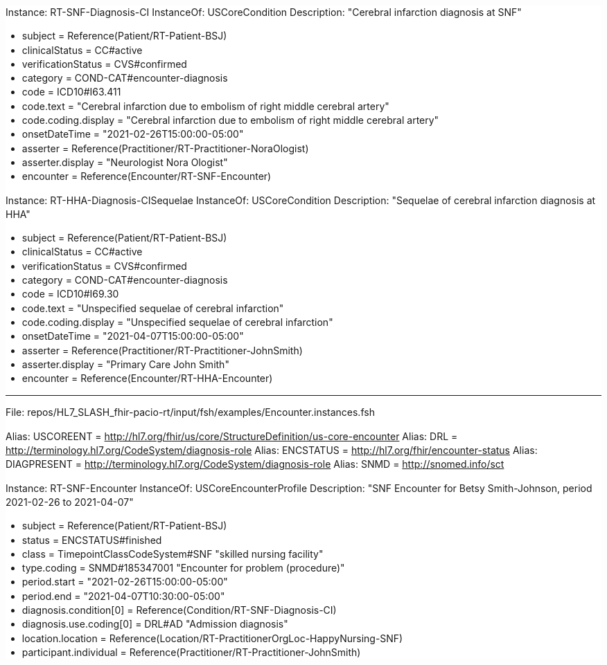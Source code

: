 
Instance: RT-SNF-Diagnosis-CI
InstanceOf: USCoreCondition
Description: "Cerebral infarction diagnosis at SNF"
* subject = Reference(Patient/RT-Patient-BSJ)
* clinicalStatus = CC#active
* verificationStatus = CVS#confirmed
* category = COND-CAT#encounter-diagnosis
* code = ICD10#I63.411
* code.text = "Cerebral infarction due to embolism of right middle cerebral artery"
* code.coding.display = "Cerebral infarction due to embolism of right middle cerebral artery"
* onsetDateTime = "2021-02-26T15:00:00-05:00"
* asserter = Reference(Practitioner/RT-Practitioner-NoraOlogist)
* asserter.display = "Neurologist Nora Ologist"
* encounter = Reference(Encounter/RT-SNF-Encounter)

Instance: RT-HHA-Diagnosis-CISequelae
InstanceOf: USCoreCondition
Description: "Sequelae of cerebral infarction diagnosis at HHA"
* subject = Reference(Patient/RT-Patient-BSJ)
* clinicalStatus = CC#active
* verificationStatus = CVS#confirmed
* category = COND-CAT#encounter-diagnosis
* code = ICD10#I69.30
* code.text = "Unspecified sequelae of cerebral infarction"
* code.coding.display = "Unspecified sequelae of cerebral infarction"
* onsetDateTime = "2021-04-07T15:00:00-05:00"
* asserter = Reference(Practitioner/RT-Practitioner-JohnSmith)
* asserter.display = "Primary Care John Smith"
* encounter = Reference(Encounter/RT-HHA-Encounter)


---

File: repos/HL7_SLASH_fhir-pacio-rt/input/fsh/examples/Encounter.instances.fsh

Alias: USCOREENT = http://hl7.org/fhir/us/core/StructureDefinition/us-core-encounter
Alias: DRL = http://terminology.hl7.org/CodeSystem/diagnosis-role
Alias: ENCSTATUS = http://hl7.org/fhir/encounter-status
Alias: DIAGPRESENT = http://terminology.hl7.org/CodeSystem/diagnosis-role
Alias: SNMD = http://snomed.info/sct

Instance: RT-SNF-Encounter
InstanceOf: USCoreEncounterProfile
Description: "SNF Encounter for Betsy Smith-Johnson, period 2021-02-26 to 2021-04-07"
* subject = Reference(Patient/RT-Patient-BSJ)
* status = ENCSTATUS#finished
* class = TimepointClassCodeSystem#SNF "skilled nursing facility"
* type.coding = SNMD#185347001 "Encounter for problem (procedure)"
* period.start = "2021-02-26T15:00:00-05:00"
* period.end = "2021-04-07T10:30:00-05:00"
* diagnosis.condition[0] = Reference(Condition/RT-SNF-Diagnosis-CI)
* diagnosis.use.coding[0] = DRL#AD "Admission diagnosis"
* location.location = Reference(Location/RT-PractitionerOrgLoc-HappyNursing-SNF)
* participant.individual = Reference(Practitioner/RT-Practitioner-JohnSmith)
